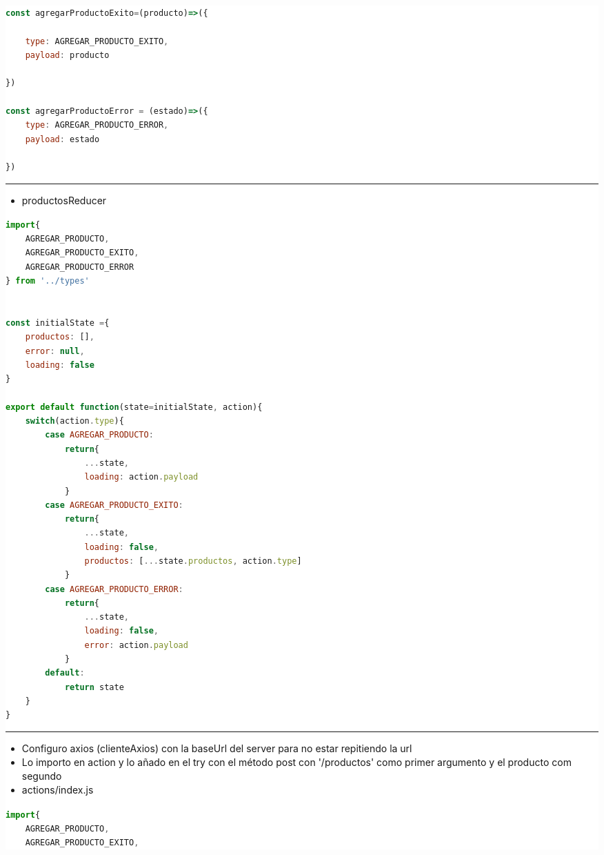 ~~~js
const agregarProductoExito=(producto)=>({

    type: AGREGAR_PRODUCTO_EXITO,
    payload: producto

})

const agregarProductoError = (estado)=>({
    type: AGREGAR_PRODUCTO_ERROR,
    payload: estado

})

~~~
----
- productosReducer
~~~js
import{
    AGREGAR_PRODUCTO,
    AGREGAR_PRODUCTO_EXITO,
    AGREGAR_PRODUCTO_ERROR
} from '../types'


const initialState ={
    productos: [],
    error: null,
    loading: false
}

export default function(state=initialState, action){
    switch(action.type){
        case AGREGAR_PRODUCTO:
            return{
                ...state,
                loading: action.payload
            }
        case AGREGAR_PRODUCTO_EXITO:
            return{
                ...state,
                loading: false,
                productos: [...state.productos, action.type]
            }
        case AGREGAR_PRODUCTO_ERROR:
            return{
                ...state,
                loading: false,
                error: action.payload
            }
        default:
            return state
    }
}
~~~
----
- Configuro axios (clienteAxios) con la baseUrl del server para no estar repitiendo la url
- Lo importo en action y lo añado en el try con el método post con '/productos' como primer argumento y el producto com segundo
-  actions/index.js
~~~js
import{
    AGREGAR_PRODUCTO,
    AGREGAR_PRODUCTO_EXITO,
~~~